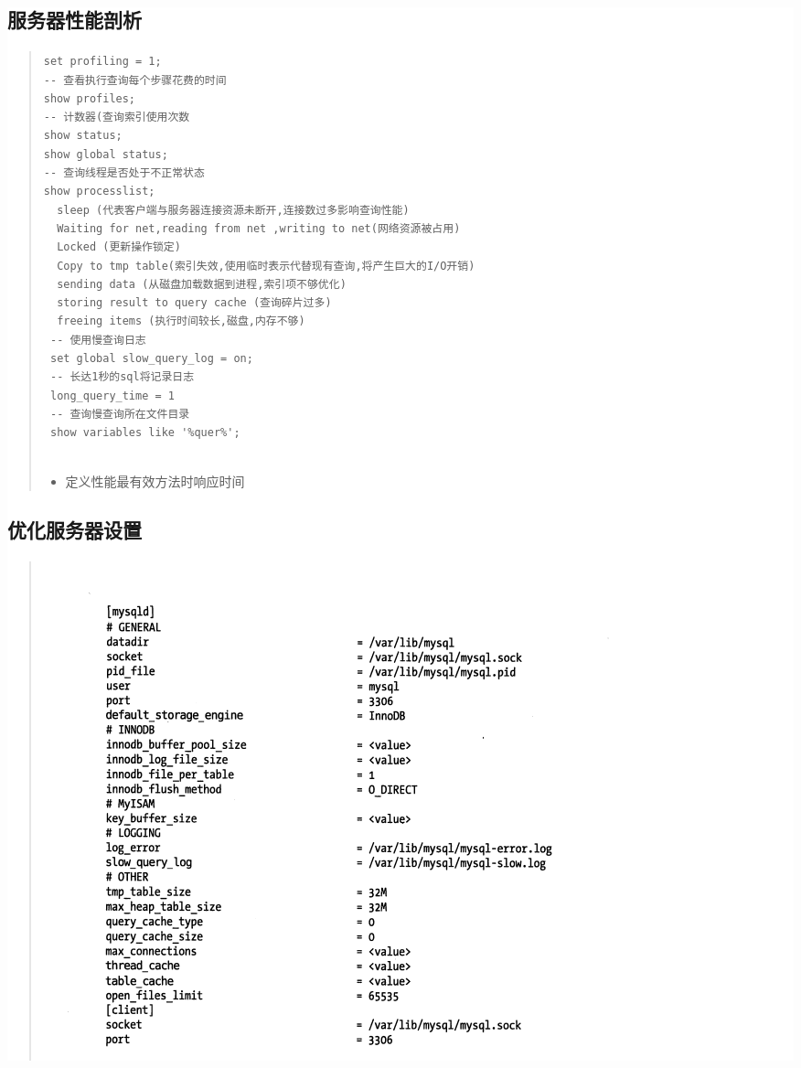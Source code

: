 ## 服务器性能剖析

> ~~~mysql
> set profiling = 1;
> -- 查看执行查询每个步骤花费的时间
> show profiles;
> -- 计数器(查询索引使用次数
> show status;
> show global status;
> -- 查询线程是否处于不正常状态
> show processlist;
>   sleep (代表客户端与服务器连接资源未断开,连接数过多影响查询性能)
>   Waiting for net,reading from net ,writing to net(网络资源被占用)
>   Locked (更新操作锁定)
>   Copy to tmp table(索引失效,使用临时表示代替现有查询,将产生巨大的I/O开销)
>   sending data (从磁盘加载数据到进程,索引项不够优化)
>   storing result to query cache (查询碎片过多)
>   freeing items (执行时间较长,磁盘,内存不够)
>  -- 使用慢查询日志
>  set global slow_query_log = on; 
>  -- 长达1秒的sql将记录日志
>  long_query_time = 1
>  -- 查询慢查询所在文件目录
>  show variables like '%quer%';
>  
> ~~~
>
> - 定义性能最有效方法时响应时间
>
>   


## 优化服务器设置

> ![image-20211223111004992](image-20211223111004992.png) 
>